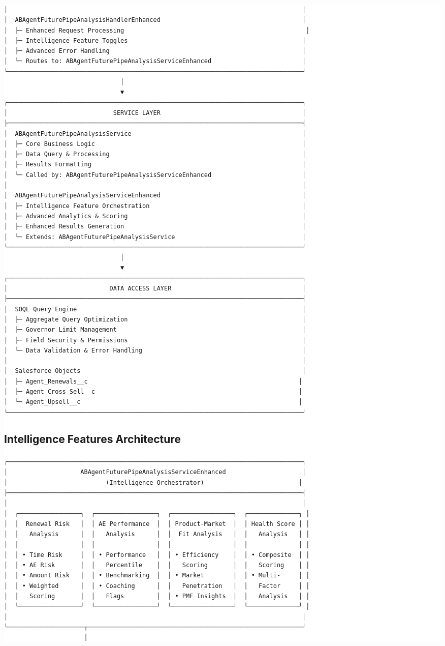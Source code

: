```
│                                                                                 │
│  ABAgentFuturePipeAnalysisHandlerEnhanced                                       │
│  ├─ Enhanced Request Processing                                                  │
│  ├─ Intelligence Feature Toggles                                                │
│  ├─ Advanced Error Handling                                                     │
│  └─ Routes to: ABAgentFuturePipeAnalysisServiceEnhanced                         │
└─────────────────────────────────────────────────────────────────────────────────┘
                                │
                                ▼
┌─────────────────────────────────────────────────────────────────────────────────┐
│                             SERVICE LAYER                                       │
├─────────────────────────────────────────────────────────────────────────────────┤
│  ABAgentFuturePipeAnalysisService                                               │
│  ├─ Core Business Logic                                                         │
│  ├─ Data Query & Processing                                                     │
│  ├─ Results Formatting                                                          │
│  └─ Called by: ABAgentFuturePipeAnalysisServiceEnhanced                         │
│                                                                                 │
│  ABAgentFuturePipeAnalysisServiceEnhanced                                       │
│  ├─ Intelligence Feature Orchestration                                          │
│  ├─ Advanced Analytics & Scoring                                                │
│  ├─ Enhanced Results Generation                                                 │
│  └─ Extends: ABAgentFuturePipeAnalysisService                                   │
└─────────────────────────────────────────────────────────────────────────────────┘
                                │
                                ▼
┌─────────────────────────────────────────────────────────────────────────────────┐
│                            DATA ACCESS LAYER                                    │
├─────────────────────────────────────────────────────────────────────────────────┤
│  SOQL Query Engine                                                              │
│  ├─ Aggregate Query Optimization                                                │
│  ├─ Governor Limit Management                                                   │
│  ├─ Field Security & Permissions                                                │
│  └─ Data Validation & Error Handling                                            │
│                                                                                 │
│  Salesforce Objects                                                             │
│  ├─ Agent_Renewals__c                                                          │
│  ├─ Agent_Cross_Sell__c                                                        │
│  └─ Agent_Upsell__c                                                            │
└─────────────────────────────────────────────────────────────────────────────────┘
```

## Intelligence Features Architecture

```
┌─────────────────────────────────────────────────────────────────────────────────┐
│                    ABAgentFuturePipeAnalysisServiceEnhanced                     │
│                           (Intelligence Orchestrator)                          │
├─────────────────────────────────────────────────────────────────────────────────┤
│                                                                                 │
│  ┌─────────────────┐  ┌─────────────────┐  ┌─────────────────┐  ┌──────────────┐ │
│  │  Renewal Risk   │  │ AE Performance  │  │ Product-Market  │  │ Health Score │ │
│  │   Analysis      │  │   Analysis      │  │  Fit Analysis   │  │   Analysis   │ │
│  │                 │  │                 │  │                 │  │              │ │
│  │ • Time Risk     │  │ • Performance   │  │ • Efficiency    │  │ • Composite  │ │
│  │ • AE Risk       │  │   Percentile    │  │   Scoring       │  │   Scoring    │ │
│  │ • Amount Risk   │  │ • Benchmarking  │  │ • Market        │  │ • Multi-     │ │
│  │ • Weighted      │  │ • Coaching      │  │   Penetration   │  │   Factor     │ │
│  │   Scoring       │  │   Flags         │  │ • PMF Insights  │  │   Analysis   │ │
│  └─────────────────┘  └─────────────────┘  └─────────────────┘  └──────────────┘ │
│                                                                                 │
└─────────────────────┬───────────────────────────────────────────────────────────┘
                      │
```